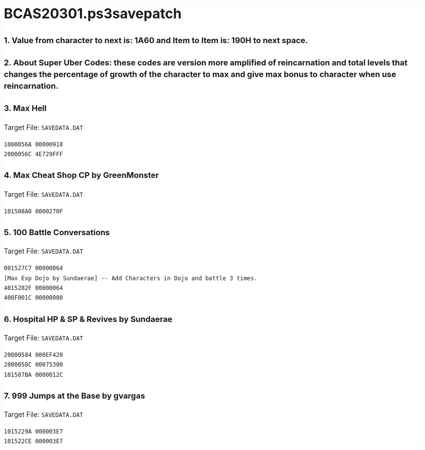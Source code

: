 # BCAS20301.ps3savepatch

### 1. Value from character to next is: 1A60 and Item to Item is: 190H to next space.
### 2. About Super Uber Codes: these codes are version more amplified of reincarnation and total levels that changes the percentage of growth of the character to max and give max bonus to character when use reincarnation.
### 3. Max Hell

Target File: `SAVEDATA.DAT`

```
1000056A 00000918
2000056C 4E729FFF
```

### 4. Max Cheat Shop CP by GreenMonster

Target File: `SAVEDATA.DAT`

```
101508A0 0000270F
```

### 5. 100 Battle Conversations

Target File: `SAVEDATA.DAT`

```
001527C7 00000064
[Max Exp Dojo by Sundaerae] -- Add Characters in Dojo and battle 3 times.
4015282F 00000064
400F001C 00000000
```

### 6. Hospital HP & SP & Revives by Sundaerae

Target File: `SAVEDATA.DAT`

```
20000584 000EF420
2000058C 00075300
101507BA 0000012C
```

### 7. 999 Jumps at the Base by gvargas

Target File: `SAVEDATA.DAT`

```
1015229A 000003E7
101522CE 000003E7
```
